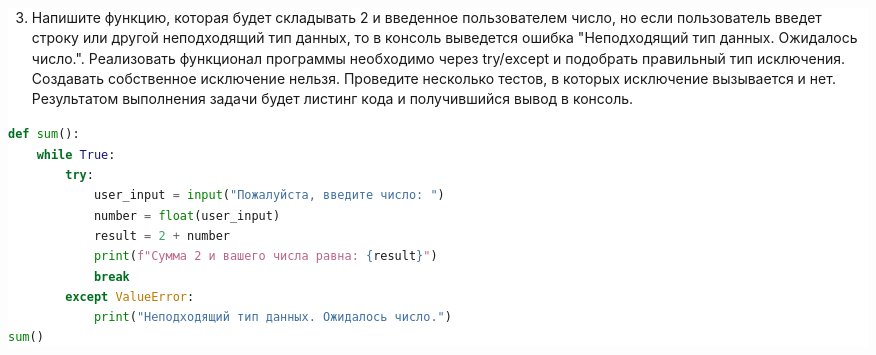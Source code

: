 
3) Напишите функцию, которая будет складывать 2 и введенное пользователем число, но если пользователь введет строку или другой неподходящий тип данных, то в консоль выведется ошибка "Неподходящий тип данных. Ожидалось число.". Реализовать функционал программы необходимо через try/except и подобрать правильный тип исключения. Создавать собственное исключение нельзя. Проведите несколько тестов, в которых исключение вызывается и нет. Результатом выполнения задачи будет листинг кода и получившийся вывод в консоль.

```python
def sum():
    while True:
        try:
            user_input = input("Пожалуйста, введите число: ")
            number = float(user_input)
            result = 2 + number
            print(f"Сумма 2 и вашего числа равна: {result}")
            break 
        except ValueError:
            print("Неподходящий тип данных. Ожидалось число.")
sum()
```